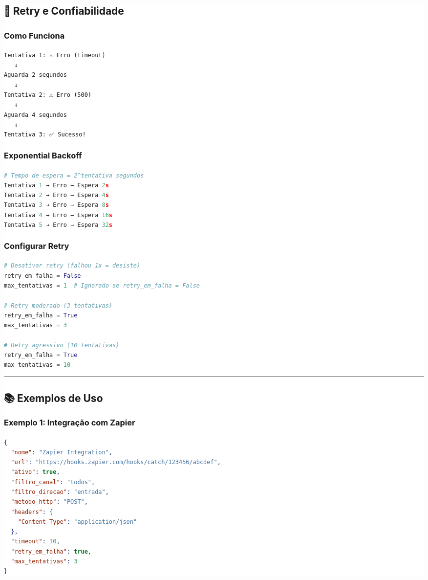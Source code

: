 
## 🔄 Retry e Confiabilidade

### Como Funciona

```
Tentativa 1: ⚠️ Erro (timeout)
   ↓
Aguarda 2 segundos
   ↓
Tentativa 2: ⚠️ Erro (500)
   ↓
Aguarda 4 segundos
   ↓
Tentativa 3: ✅ Sucesso!
```

### Exponential Backoff

```python
# Tempo de espera = 2^tentativa segundos
Tentativa 1 → Erro → Espera 2s
Tentativa 2 → Erro → Espera 4s
Tentativa 3 → Erro → Espera 8s
Tentativa 4 → Erro → Espera 16s
Tentativa 5 → Erro → Espera 32s
```

### Configurar Retry

```python
# Desativar retry (falhou 1x = desiste)
retry_em_falha = False
max_tentativas = 1  # Ignorado se retry_em_falha = False

# Retry moderado (3 tentativas)
retry_em_falha = True
max_tentativas = 3

# Retry agressivo (10 tentativas)
retry_em_falha = True
max_tentativas = 10
```

---

## 📚 Exemplos de Uso

### Exemplo 1: Integração com Zapier

```json
{
  "nome": "Zapier Integration",
  "url": "https://hooks.zapier.com/hooks/catch/123456/abcdef",
  "ativo": true,
  "filtro_canal": "todos",
  "filtro_direcao": "entrada",
  "metodo_http": "POST",
  "headers": {
    "Content-Type": "application/json"
  },
  "timeout": 10,
  "retry_em_falha": true,
  "max_tentativas": 3
}
```